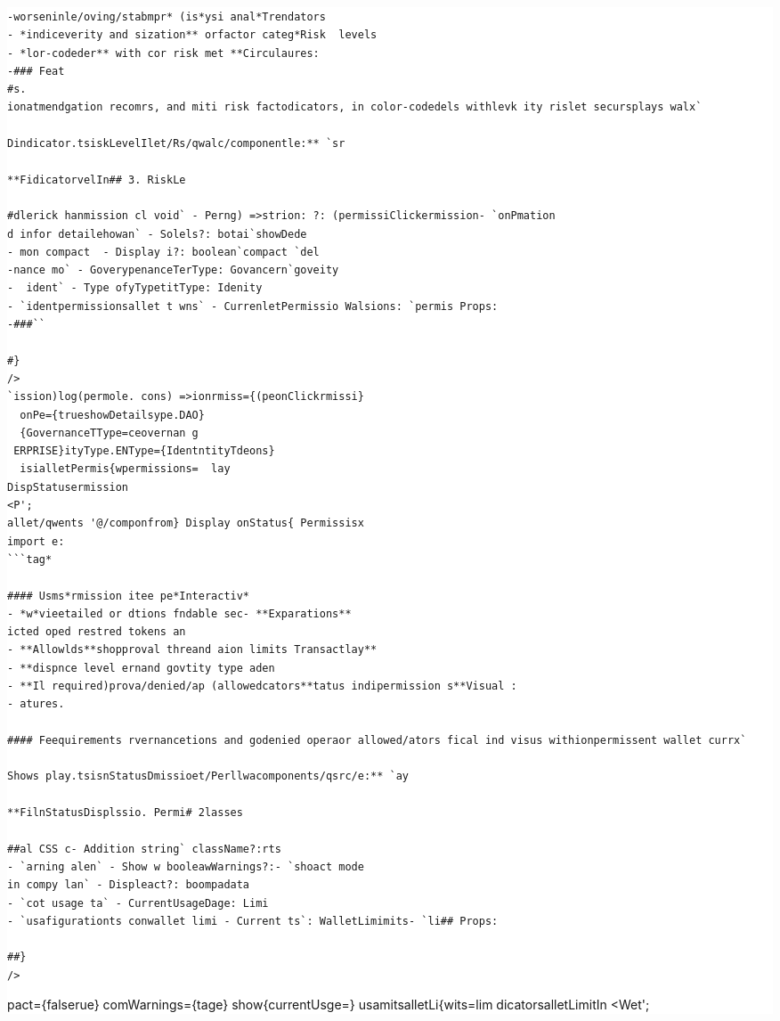 ```p=ntStere
-worseninle/oving/stabmpr* (is*ysi anal*Trendators
- *indiceverity and sization** orfactor categ*Risk  levels
- *lor-codeder** with cor risk met **Circulaures:
-### Feat
#s.
ionatmendgation recomrs, and miti risk factodicators, in color-codedels withlevk ity rislet secursplays walx`

Dindicator.tsiskLevelIlet/Rs/qwalc/componentle:** `sr

**FidicatorvelIn## 3. RiskLe

#dlerick hanmission cl void` - Perng) =>strion: ?: (permissiClickermission- `onPmation
d infor detailehowan` - Solels?: botai`showDede
- mon compact  - Display i?: boolean`compact `del
-nance mo` - GoverypenanceTerType: Govancern`goveity
-  ident` - Type ofyTypetitType: Idenity
- `identpermissionsallet t wns` - CurrenletPermissio Walsions: `permis Props:
-###``

#}
/>
`ission)log(permole. cons) =>ionrmiss={(peonClickrmissi}
  onPe={trueshowDetailsype.DAO}
  {GovernanceTType=ceovernan g
 ERPRISE}ityType.ENType={IdentntityTdeons}
  isialletPermis{wpermissions=  lay
DispStatusermission
<P';
allet/qwents '@/componfrom} Display onStatus{ Permissisx
import e:
```tag*

#### Usms*rmission itee pe*Interactiv*
- *w*vieetailed or dtions fndable sec- **Exparations**
icted oped restred tokens an
- **Allowlds**shopproval threand aion limits Transactlay**
- **dispnce level ernand govtity type aden
- **Il required)prova/denied/ap (allowedcators**tatus indipermission s**Visual :
- atures.

#### Feequirements rvernancetions and godenied operaor allowed/ators fical ind visus withionpermissent wallet currx`

Shows play.tsisnStatusDmissioet/Perllwacomponents/qsrc/e:** `ay

**FilnStatusDisplssio. Permi# 2lasses

##al CSS c- Addition string` className?:rts
- `arning alen` - Show w booleawWarnings?:- `shoact mode
in compy lan` - Displeact?: boompadata
- `cot usage ta` - CurrentUsageDage: Limi
- `usafigurationts conwallet limi - Current ts`: WalletLimimits- `li## Props:

##}
/>
```
pact={falserue}
  comWarnings={tage}
  show{currentUsge=}
  usamitsalletLi{wits=lim
  dicatorsalletLimitIn
<Wet';